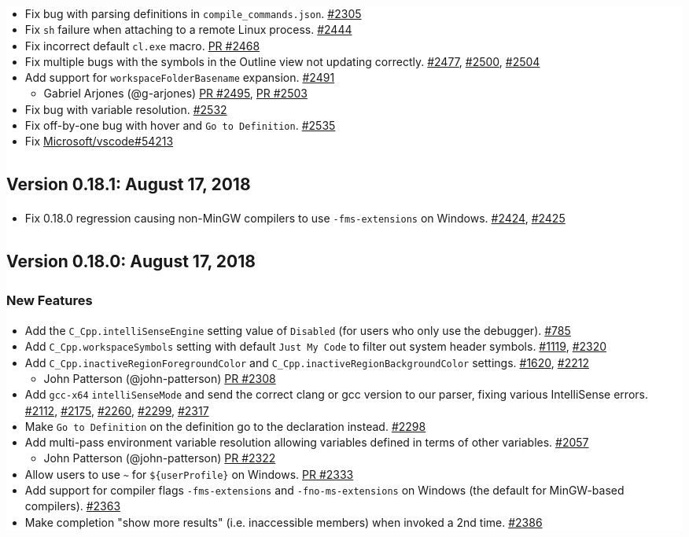 * Fix bug with parsing definitions in `compile_commands.json`. [#2305](https://github.com/Microsoft/vscode-cpptools/issues/2305)
* Fix `sh` failure when attaching to a remote Linux process. [#2444](https://github.com/Microsoft/vscode-cpptools/issues/2444)
* Fix incorrect default `cl.exe` macro. [PR #2468](https://github.com/Microsoft/vscode-cpptools/issues/2468)
* Fix multiple bugs with the symbols in the Outline view not updating correctly. [#2477](https://github.com/Microsoft/vscode-cpptools/issues/2477), [#2500](https://github.com/Microsoft/vscode-cpptools/issues/2500), [#2504](https://github.com/Microsoft/vscode-cpptools/issues/2504)
* Add support for `workspaceFolderBasename` expansion. [#2491](https://github.com/Microsoft/vscode-cpptools/issues/2491)
  * Gabriel Arjones (@g-arjones) [PR #2495](https://github.com/Microsoft/vscode-cpptools/pull/2495), [PR #2503](https://github.com/Microsoft/vscode-cpptools/pull/2503)
* Fix bug with variable resolution. [#2532](https://github.com/Microsoft/vscode-cpptools/issues/2532)
* Fix off-by-one bug with hover and `Go to Definition`. [#2535](https://github.com/Microsoft/vscode-cpptools/issues/2535)
* Fix [Microsoft/vscode#54213](https://github.com/Microsoft/vscode/issues/54213)

## Version 0.18.1: August 17, 2018
* Fix 0.18.0 regression causing non-MinGW compilers to use `-fms-extensions` on Windows. [#2424](https://github.com/Microsoft/vscode-cpptools/issues/2424), [#2425](https://github.com/Microsoft/vscode-cpptools/issues/2425)

## Version 0.18.0: August 17, 2018
### New Features
* Add the `C_Cpp.intelliSenseEngine` setting value of `Disabled` (for users who only use the debugger). [#785](https://github.com/Microsoft/vscode-cpptools/issues/785)
* Add `C_Cpp.workspaceSymbols` setting with default `Just My Code` to filter out system header symbols. [#1119](https://github.com/Microsoft/vscode-cpptools/issues/1119), [#2320](https://github.com/Microsoft/vscode-cpptools/issues/2320)
* Add `C_Cpp.inactiveRegionForegroundColor` and `C_Cpp.inactiveRegionBackgroundColor` settings. [#1620](https://github.com/Microsoft/vscode-cpptools/issues/1620), [#2212](https://github.com/Microsoft/vscode-cpptools/issues/2212)
  * John Patterson (@john-patterson) [PR #2308](https://github.com/Microsoft/vscode-cpptools/pull/2308)
* Add `gcc-x64` `intelliSenseMode` and send the correct clang or gcc version to our parser, fixing various IntelliSense errors. [#2112](https://github.com/Microsoft/vscode-cpptools/issues/2112), [#2175](https://github.com/Microsoft/vscode-cpptools/issues/2175), [#2260](https://github.com/Microsoft/vscode-cpptools/issues/2260), [#2299](https://github.com/Microsoft/vscode-cpptools/issues/2299), [#2317](https://github.com/Microsoft/vscode-cpptools/issues/2317)
* Make `Go to Definition` on the definition go to the declaration instead. [#2298](https://github.com/Microsoft/vscode-cpptools/issues/2298)
* Add multi-pass environment variable resolution allowing variables defined in terms of other variables. [#2057](https://github.com/Microsoft/vscode-cpptools/issues/2057)
  * John Patterson (@john-patterson) [PR #2322](https://github.com/Microsoft/vscode-cpptools/pull/2322)
* Allow users to use `~` for `${userProfile}` on Windows. [PR #2333](https://github.com/Microsoft/vscode-cpptools/pull/2333)
* Add support for compiler flags `-fms-extensions` and `-fno-ms-extensions` on Windows (the default for MinGW-based compilers). [#2363](https://github.com/Microsoft/vscode-cpptools/issues/2363)
* Make completion "show more results" (i.e. inaccessible members) when invoked a 2nd time. [#2386](https://github.com/Microsoft/vscode-cpptools/issues/2386)
